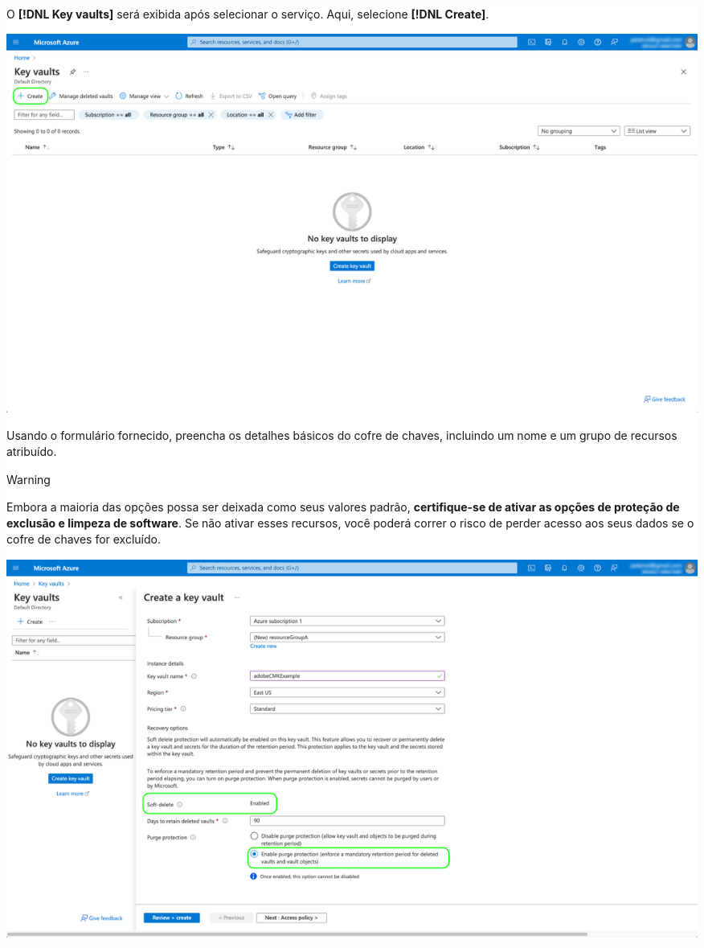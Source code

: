 O **[!DNL Key vaults]** será exibida após selecionar o serviço. Aqui, selecione **[!DNL Create]**.

![Criar cofre de chaves](../images/governance-privacy-security/customer-managed-keys/create-key-vault.png)

Usando o formulário fornecido, preencha os detalhes básicos do cofre de chaves, incluindo um nome e um grupo de recursos atribuído.

>[!WARNING]
>
>Embora a maioria das opções possa ser deixada como seus valores padrão, **certifique-se de ativar as opções de proteção de exclusão e limpeza de software**. Se não ativar esses recursos, você poderá correr o risco de perder acesso aos seus dados se o cofre de chaves for excluído.
>
>![Ativar proteção de limpeza](../images/governance-privacy-security/customer-managed-keys/basic-config.png)
